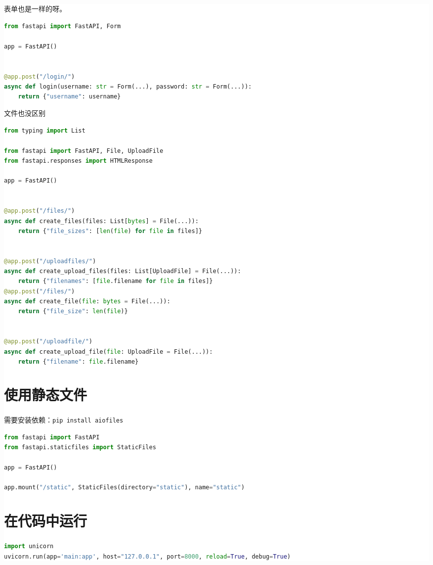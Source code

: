     
表单也是一样的呀。
```python
from fastapi import FastAPI, Form

app = FastAPI()


@app.post("/login/")
async def login(username: str = Form(...), password: str = Form(...)):
    return {"username": username}

```
    
文件也没区别
```python
from typing import List

from fastapi import FastAPI, File, UploadFile
from fastapi.responses import HTMLResponse

app = FastAPI()


@app.post("/files/")
async def create_files(files: List[bytes] = File(...)):
    return {"file_sizes": [len(file) for file in files]}


@app.post("/uploadfiles/")
async def create_upload_files(files: List[UploadFile] = File(...)):
    return {"filenames": [file.filename for file in files]}
@app.post("/files/")
async def create_file(file: bytes = File(...)):
    return {"file_size": len(file)}


@app.post("/uploadfile/")
async def create_upload_file(file: UploadFile = File(...)):
    return {"filename": file.filename}
```

# 使用静态文件
需要安装依赖：`pip install aiofiles`
```python
from fastapi import FastAPI
from fastapi.staticfiles import StaticFiles

app = FastAPI()

app.mount("/static", StaticFiles(directory="static"), name="static")
```

# 在代码中运行
```python
import unicorn
uvicorn.run(app='main:app', host="127.0.0.1", port=8000, reload=True, debug=True)
```
